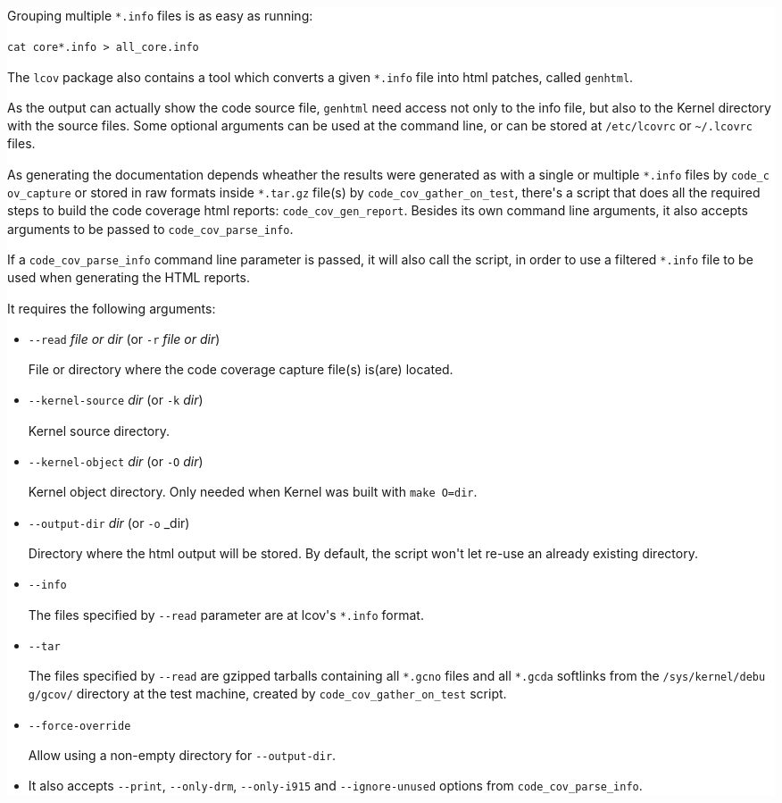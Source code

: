 Grouping multiple `*.info` files is as easy as running:

```
cat core*.info > all_core.info
```

The `lcov` package also contains a tool which converts a given `*.info` file
into html patches, called `genhtml`.

As the output can actually show the code source file, `genhtml` need access
not only to the info file, but also to the Kernel directory with the
source files. Some optional arguments can be used at the command line, or
can be stored at `/etc/lcovrc` or `~/.lcovrc` files.

As generating the documentation depends wheather the results were generated
as with a single or multiple `*.info` files by `code_cov_capture`
or stored in raw formats inside `*.tar.gz` file(s) by
`code_cov_gather_on_test`, there's a script that does all the
required steps to build the code coverage html reports:
`code_cov_gen_report`. Besides its own command line arguments, it
also accepts arguments to be passed to `code_cov_parse_info`.

If a `code_cov_parse_info` command line parameter is passed, it will
also call the script, in order to use a filtered `*.info` file to be
used when generating the HTML reports.

It requires the following arguments:

- `--read`  _file or dir_ (or `-r` _file or dir_)

  File or directory where the code coverage capture file(s) is(are) located.

- `--kernel-source` _dir_ (or `-k` _dir_)

  Kernel source directory.

- `--kernel-object` _dir_ (or `-O` _dir_)

  Kernel object directory. Only needed when Kernel was built with `make O=dir`.

- `--output-dir` _dir_ (or `-o` _dir)

  Directory where the html output will be stored. By default, the script
  won't let re-use an already existing directory.

- `--info`

  The files specified by `--read` parameter are at lcov's `*.info` format.

- `--tar`

  The files specified by `--read` are gzipped tarballs containing all
  `*.gcno` files and all `*.gcda` softlinks from the `/sys/kernel/debug/gcov/`
  directory at the test machine, created by `code_cov_gather_on_test` script.

- `--force-override`

  Allow using a non-empty directory for `--output-dir`.

- It also accepts `--print`, `--only-drm`, `--only-i915` and `--ignore-unused`
  options from `code_cov_parse_info`.
